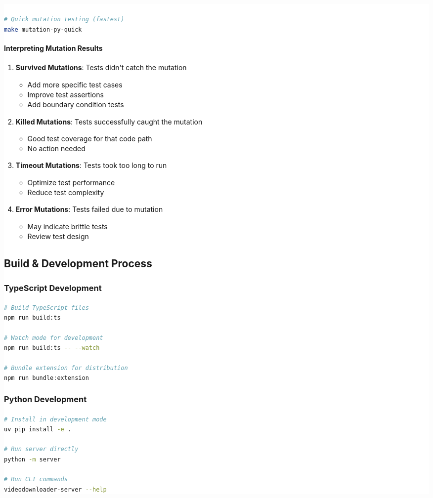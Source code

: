 ```bash

# Quick mutation testing (fastest)
make mutation-py-quick
```

#### Interpreting Mutation Results

1. **Survived Mutations**: Tests didn't catch the mutation

   - Add more specific test cases
   - Improve test assertions
   - Add boundary condition tests

2. **Killed Mutations**: Tests successfully caught the mutation

   - Good test coverage for that code path
   - No action needed

3. **Timeout Mutations**: Tests took too long to run

   - Optimize test performance
   - Reduce test complexity

4. **Error Mutations**: Tests failed due to mutation
   - May indicate brittle tests
   - Review test design

## Build & Development Process

### TypeScript Development

```bash
# Build TypeScript files
npm run build:ts

# Watch mode for development
npm run build:ts -- --watch

# Bundle extension for distribution
npm run bundle:extension
```

### Python Development

```bash
# Install in development mode
uv pip install -e .

# Run server directly
python -m server

# Run CLI commands
videodownloader-server --help
```
